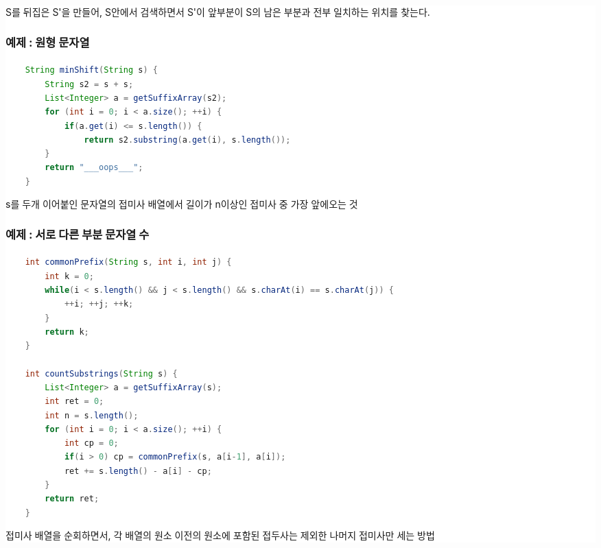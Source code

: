 S를 뒤집은 S'을 만들어, S안에서 검색하면서 S'이 앞부분이 S의 남은 부분과 전부 일치하는 위치를 찾는다.

### 예제 : 원형 문자열

```java
    String minShift(String s) {
    	String s2 = s + s;
    	List<Integer> a = getSuffixArray(s2);
    	for (int i = 0; i < a.size(); ++i) {
    		if(a.get(i) <= s.length()) {
    			return s2.substring(a.get(i), s.length());
    	}
    	return "___oops___";
    }
```

s를 두개 이어붙인 문자열의 접미사 배열에서 길이가 n이상인 접미사 중 가장 앞에오는 것

### 예제 : 서로 다른 부분 문자열 수

```java
    int commonPrefix(String s, int i, int j) {
    	int k = 0;
    	while(i < s.length() && j < s.length() && s.charAt(i) == s.charAt(j)) {
    		++i; ++j; ++k;
    	}
    	return k;
    }

    int countSubstrings(String s) {
    	List<Integer> a = getSuffixArray(s);
    	int ret = 0;
    	int n = s.length();
    	for (int i = 0; i < a.size(); ++i) {
    		int cp = 0;
    		if(i > 0) cp = commonPrefix(s, a[i-1], a[i]);
    		ret += s.length() - a[i] - cp;
    	}
    	return ret;
    }
```

접미사 배열을 순회하면서, 각 배열의 원소 이전의 원소에 포함된 접두사는 제외한 나머지 접미사만 세는 방법
